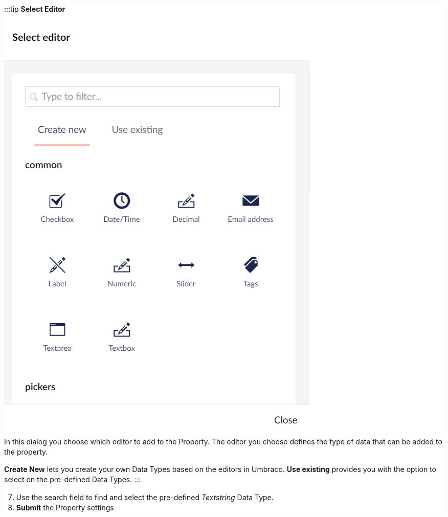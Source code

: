 :::tip
**Select Editor**

![Select an Editor](images/DocType-Select-Editor.png)

In this dialog you choose which editor to add to the Property. The editor you choose defines the type of data that can be added to the property.

**Create New** lets you create your own Data Types based on the editors in Umbraco.
**Use existing** provides you with the option to select on the pre-defined Data Types.
:::

7. Use the search field to find and select the pre-defined *Textstring* Data Type.
8. **Submit** the Property settings
